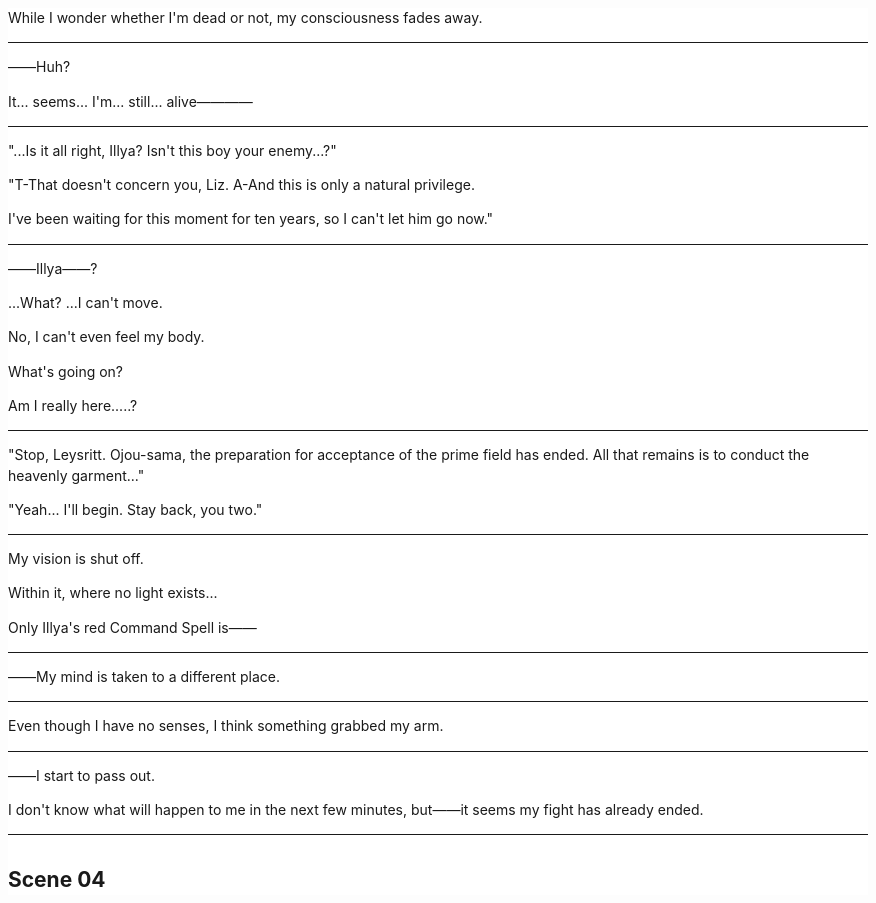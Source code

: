 While I wonder whether I'm dead or not, my consciousness fades away.  
  
---  
  
――Huh?  
  
It... seems... I'm... still... alive――――  
  
---  
  
"...Is it all right, Illya? Isn't this boy your enemy...?"  
  
"T-That doesn't concern you, Liz. A-And this is only a natural privilege.  
  
I've been waiting for this moment for ten years, so I can't let him go now."  
  
---  
  
――Illya――?  
  
...What? ...I can't move.  
  
No, I can't even feel my body.  
  
What's going on?  
  
Am I really here.....?  
  
---  
  
"Stop, Leysritt. Ojou-sama, the preparation for acceptance of the prime field has ended. All that remains is to conduct the heavenly garment..."  
  
"Yeah... I'll begin. Stay back, you two."  
  
---  
  
My vision is shut off.  
  
Within it, where no light exists...  
  
Only Illya's red Command Spell is――  
  
---  
  
――My mind is taken to a different place.  
  
---  
  
Even though I have no senses, I think something grabbed my arm.  
  
---  
  
――I start to pass out.  
  
I don't know what will happen to me in the next few minutes, but――it seems my fight has already ended.  
  
---  
  
## Scene 04  
  